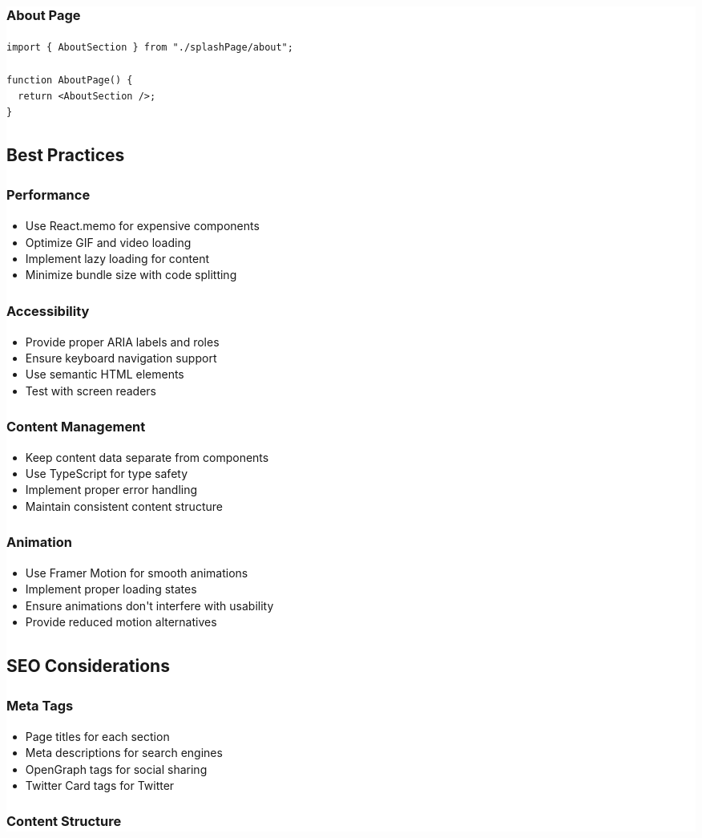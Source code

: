 ### About Page

```tsx
import { AboutSection } from "./splashPage/about";

function AboutPage() {
  return <AboutSection />;
}
```

## Best Practices

### Performance

- Use React.memo for expensive components
- Optimize GIF and video loading
- Implement lazy loading for content
- Minimize bundle size with code splitting

### Accessibility

- Provide proper ARIA labels and roles
- Ensure keyboard navigation support
- Use semantic HTML elements
- Test with screen readers

### Content Management

- Keep content data separate from components
- Use TypeScript for type safety
- Implement proper error handling
- Maintain consistent content structure

### Animation

- Use Framer Motion for smooth animations
- Implement proper loading states
- Ensure animations don't interfere with usability
- Provide reduced motion alternatives

## SEO Considerations

### Meta Tags

- Page titles for each section
- Meta descriptions for search engines
- OpenGraph tags for social sharing
- Twitter Card tags for Twitter

### Content Structure
